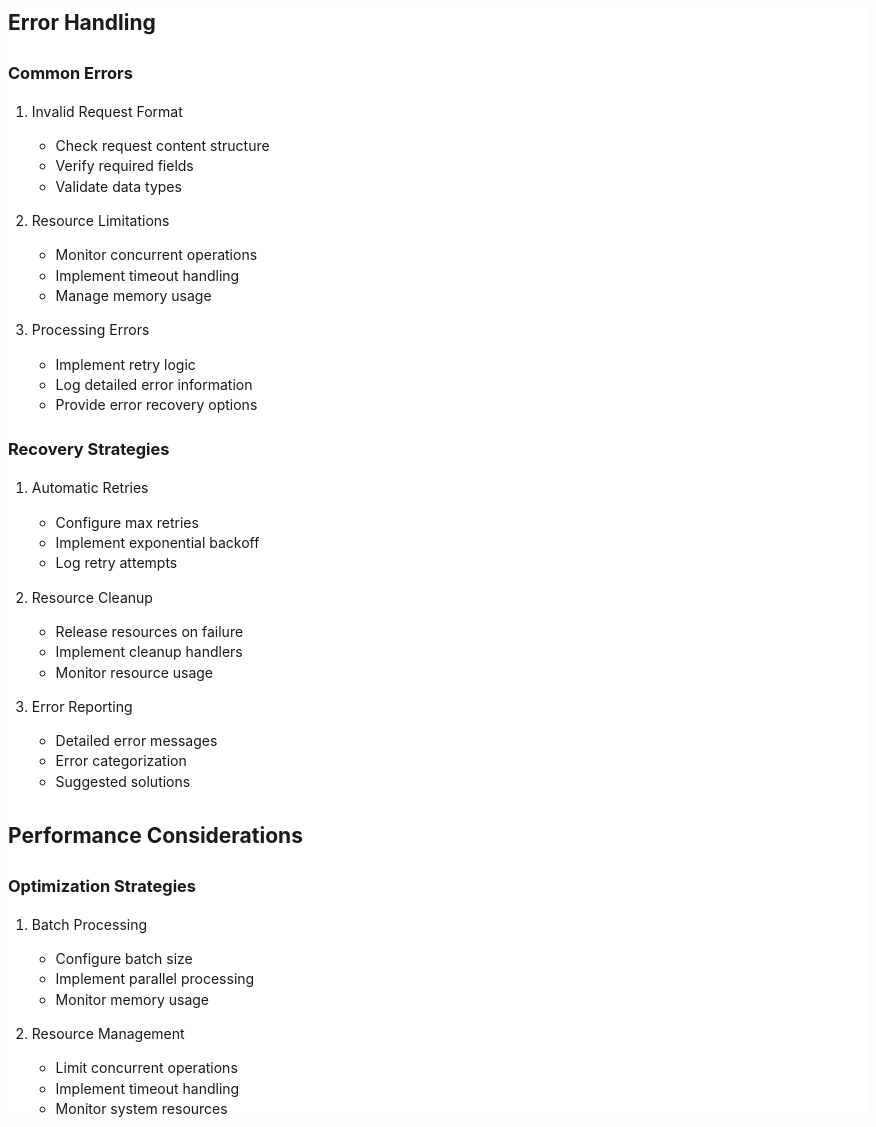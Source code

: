 ## Error Handling

### Common Errors

1. Invalid Request Format

   - Check request content structure
   - Verify required fields
   - Validate data types

2. Resource Limitations

   - Monitor concurrent operations
   - Implement timeout handling
   - Manage memory usage

3. Processing Errors
   - Implement retry logic
   - Log detailed error information
   - Provide error recovery options

### Recovery Strategies

1. Automatic Retries

   - Configure max retries
   - Implement exponential backoff
   - Log retry attempts

2. Resource Cleanup

   - Release resources on failure
   - Implement cleanup handlers
   - Monitor resource usage

3. Error Reporting
   - Detailed error messages
   - Error categorization
   - Suggested solutions

## Performance Considerations

### Optimization Strategies

1. Batch Processing

   - Configure batch size
   - Implement parallel processing
   - Monitor memory usage

2. Resource Management

   - Limit concurrent operations
   - Implement timeout handling
   - Monitor system resources
